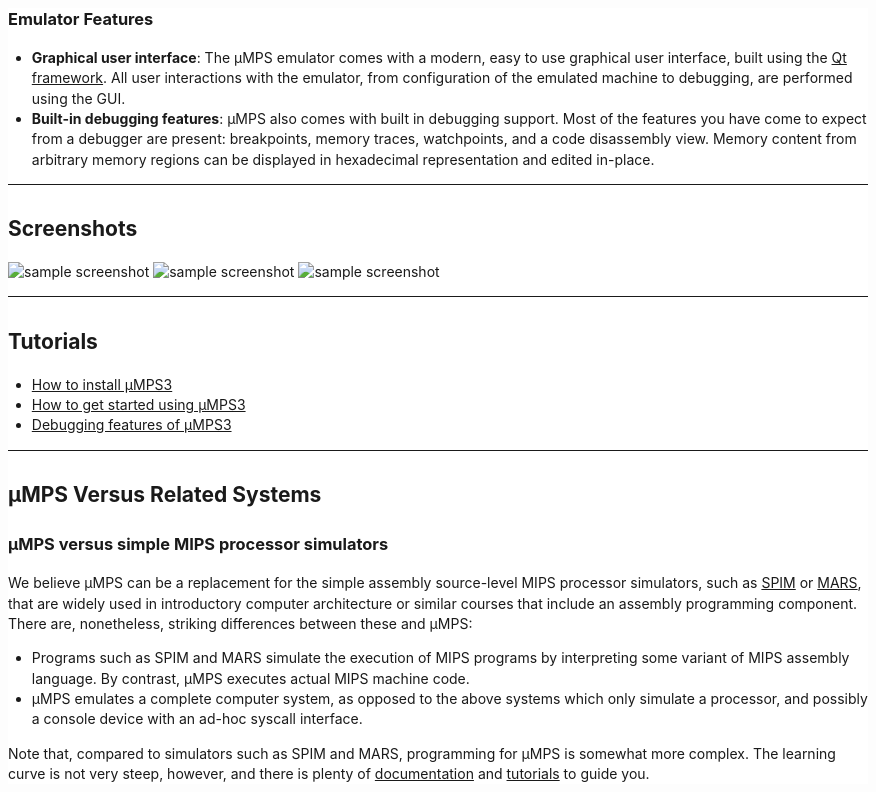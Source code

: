 ### Emulator Features

- **Graphical user interface**:
The µMPS emulator comes with a modern, easy to use graphical user interface, built using the [Qt framework](https://www.qt.io/).
All user interactions with the emulator, from configuration of the emulated machine to debugging, are performed using the GUI.
- **Built-in debugging features**:
µMPS also comes with built in debugging support.
Most of the features you have come to expect from a debugger are present: breakpoints, memory traces, watchpoints, and a code disassembly view.
Memory content from arbitrary memory regions can be displayed in hexadecimal representation and edited in-place.

---

## Screenshots

![sample screenshot](pictures/umps3-1.png)
![sample screenshot](pictures/umps3-2.png)
![sample screenshot](pictures/umps3-3.png)

---
## Tutorials

- [How to install µMPS3](tutorials/umps/installation.md)
- [How to get started using µMPS3](tutorials/umps/getting_started.md)
- [Debugging features of µMPS3](tutorials/umps/debugging.md)

---

## µMPS Versus Related Systems

### µMPS versus simple MIPS processor simulators

We believe µMPS can be a replacement for the simple assembly source-level MIPS processor simulators, such as [SPIM](http://spimsimulator.sourceforge.net/) or [MARS](https://courses.missouristate.edu/KenVollmar/MARS/), that are widely used in introductory computer architecture or similar courses that include an assembly programming component.
There are, nonetheless, striking differences between these and µMPS:

- Programs such as SPIM and MARS simulate the execution of MIPS programs by interpreting some variant of MIPS assembly language. By contrast, µMPS executes actual MIPS machine code.
- µMPS emulates a complete computer system, as opposed to the above systems which only simulate a processor, and possibly a console device with an ad-hoc syscall interface.

Note that, compared to simulators such as SPIM and MARS, programming for µMPS is somewhat more complex.
The learning curve is not very steep, however, and there is plenty of [documentation](#Documentation) and [tutorials](#Tutorials) to guide you.
